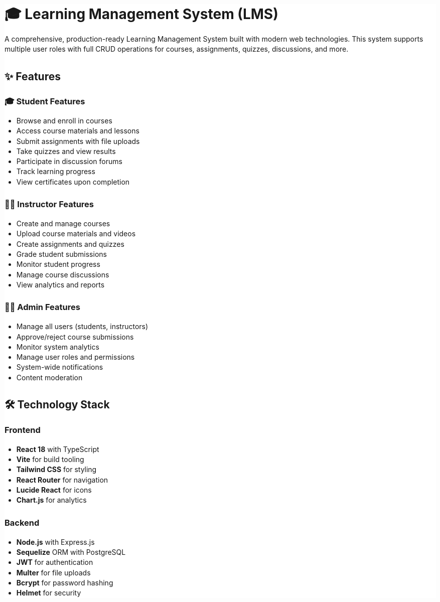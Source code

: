 # 🎓 Learning Management System (LMS)

A comprehensive, production-ready Learning Management System built with modern web technologies. This system supports multiple user roles with full CRUD operations for courses, assignments, quizzes, discussions, and more.

## ✨ Features

### 🎓 Student Features
- Browse and enroll in courses
- Access course materials and lessons
- Submit assignments with file uploads
- Take quizzes and view results
- Participate in discussion forums
- Track learning progress
- View certificates upon completion

### 👨‍🏫 Instructor Features
- Create and manage courses
- Upload course materials and videos
- Create assignments and quizzes
- Grade student submissions
- Monitor student progress
- Manage course discussions
- View analytics and reports

### 👨‍💼 Admin Features
- Manage all users (students, instructors)
- Approve/reject course submissions
- Monitor system analytics
- Manage user roles and permissions
- System-wide notifications
- Content moderation

## 🛠 Technology Stack

### Frontend
- **React 18** with TypeScript
- **Vite** for build tooling
- **Tailwind CSS** for styling
- **React Router** for navigation
- **Lucide React** for icons
- **Chart.js** for analytics

### Backend
- **Node.js** with Express.js
- **Sequelize** ORM with PostgreSQL
- **JWT** for authentication
- **Multer** for file uploads
- **Bcrypt** for password hashing
- **Helmet** for security
